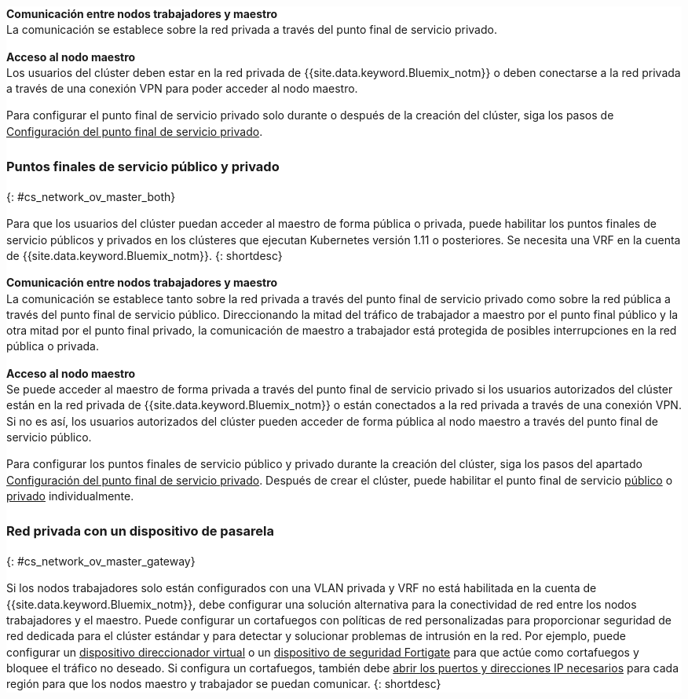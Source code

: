 **Comunicación entre nodos trabajadores y maestro**</br>
La comunicación se establece sobre la red privada a través del punto final de servicio privado.

**Acceso al nodo maestro**</br>
Los usuarios del clúster deben estar en la red privada de {{site.data.keyword.Bluemix_notm}} o deben conectarse a la red privada a través de una conexión VPN para poder acceder al nodo maestro.

Para configurar el punto final de servicio privado solo durante o después de la creación del clúster, siga los pasos de [Configuración del punto final de servicio privado](/docs/containers?topic=containers-cs_network_cluster#set-up-private-se).

### Puntos finales de servicio público y privado
{: #cs_network_ov_master_both}

Para que los usuarios del clúster puedan acceder al maestro de forma pública o privada, puede habilitar los puntos finales de servicio públicos y privados en los clústeres que ejecutan Kubernetes versión 1.11 o posteriores. Se necesita una VRF en la cuenta de {{site.data.keyword.Bluemix_notm}}.
{: shortdesc}

**Comunicación entre nodos trabajadores y maestro**</br>
La comunicación se establece tanto sobre la red privada a través del punto final de servicio privado como sobre la red pública a través del punto final de servicio público. Direccionando la mitad del tráfico de trabajador a maestro por el punto final público y la otra mitad por el punto final privado, la comunicación de maestro a trabajador está protegida de posibles interrupciones en la red pública o privada.

**Acceso al nodo maestro**</br>
Se puede acceder al maestro de forma privada a través del punto final de servicio privado si los usuarios autorizados del clúster están en la red privada de {{site.data.keyword.Bluemix_notm}} o están conectados a la red privada a través de una conexión VPN. Si no es así, los usuarios autorizados del clúster pueden acceder de forma pública al nodo maestro a través del punto final de servicio público.

Para configurar los puntos finales de servicio público y privado durante la creación del clúster, siga los pasos del apartado [Configuración del punto final de servicio privado](/docs/containers?topic=containers-cs_network_cluster#set-up-private-se). Después de crear el clúster, puede habilitar el punto final de servicio [público](/docs/containers?topic=containers-cs_network_cluster#set-up-public-se) o [privado](/docs/containers?topic=containers-cs_network_cluster#set-up-private-se) individualmente.

### Red privada con un dispositivo de pasarela
{: #cs_network_ov_master_gateway}

Si los nodos trabajadores solo están configurados con una VLAN privada y VRF no está habilitada en la cuenta de {{site.data.keyword.Bluemix_notm}}, debe configurar una solución alternativa para la conectividad de red entre los nodos trabajadores y el maestro. Puede configurar un cortafuegos con políticas de red personalizadas para proporcionar seguridad de red dedicada para el clúster estándar y para detectar y solucionar problemas de intrusión en la red. Por ejemplo, puede configurar un [dispositivo direccionador virtual](/docs/infrastructure/virtual-router-appliance?topic=virtual-router-appliance-about-the-vra) o un [dispositivo de seguridad Fortigate](/docs/services/vmwaresolutions/services?topic=vmware-solutions-fsa_considerations) para que actúe como cortafuegos y bloquee el tráfico no deseado. Si configura un cortafuegos, también debe [abrir los puertos y direcciones IP necesarios](/docs/containers?topic=containers-firewall#firewall_outbound) para cada región para que los nodos maestro y trabajador se puedan comunicar.
{: shortdesc}
